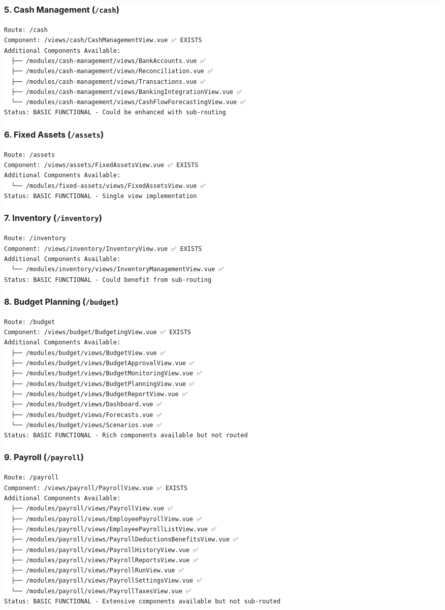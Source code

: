 ### 5. Cash Management (`/cash`)
```
Route: /cash
Component: /views/cash/CashManagementView.vue ✅ EXISTS
Additional Components Available:
  ├── /modules/cash-management/views/BankAccounts.vue ✅
  ├── /modules/cash-management/views/Reconciliation.vue ✅
  ├── /modules/cash-management/views/Transactions.vue ✅
  ├── /modules/cash-management/views/BankingIntegrationView.vue ✅
  └── /modules/cash-management/views/CashFlowForecastingView.vue ✅
Status: BASIC FUNCTIONAL - Could be enhanced with sub-routing
```

### 6. Fixed Assets (`/assets`)
```
Route: /assets
Component: /views/assets/FixedAssetsView.vue ✅ EXISTS
Additional Components Available:
  └── /modules/fixed-assets/views/FixedAssetsView.vue ✅
Status: BASIC FUNCTIONAL - Single view implementation
```

### 7. Inventory (`/inventory`)
```
Route: /inventory
Component: /views/inventory/InventoryView.vue ✅ EXISTS
Additional Components Available:
  └── /modules/inventory/views/InventoryManagementView.vue ✅
Status: BASIC FUNCTIONAL - Could benefit from sub-routing
```

### 8. Budget Planning (`/budget`)
```
Route: /budget
Component: /views/budget/BudgetingView.vue ✅ EXISTS
Additional Components Available:
  ├── /modules/budget/views/BudgetView.vue ✅
  ├── /modules/budget/views/BudgetApprovalView.vue ✅
  ├── /modules/budget/views/BudgetMonitoringView.vue ✅
  ├── /modules/budget/views/BudgetPlanningView.vue ✅
  ├── /modules/budget/views/BudgetReportView.vue ✅
  ├── /modules/budget/views/Dashboard.vue ✅
  ├── /modules/budget/views/Forecasts.vue ✅
  └── /modules/budget/views/Scenarios.vue ✅
Status: BASIC FUNCTIONAL - Rich components available but not routed
```

### 9. Payroll (`/payroll`)
```
Route: /payroll
Component: /views/payroll/PayrollView.vue ✅ EXISTS
Additional Components Available:
  ├── /modules/payroll/views/PayrollView.vue ✅
  ├── /modules/payroll/views/EmployeePayrollView.vue ✅
  ├── /modules/payroll/views/EmployeePayrollListView.vue ✅
  ├── /modules/payroll/views/PayrollDeductionsBenefitsView.vue ✅
  ├── /modules/payroll/views/PayrollHistoryView.vue ✅
  ├── /modules/payroll/views/PayrollReportsView.vue ✅
  ├── /modules/payroll/views/PayrollRunView.vue ✅
  ├── /modules/payroll/views/PayrollSettingsView.vue ✅
  └── /modules/payroll/views/PayrollTaxesView.vue ✅
Status: BASIC FUNCTIONAL - Extensive components available but not sub-routed
```
